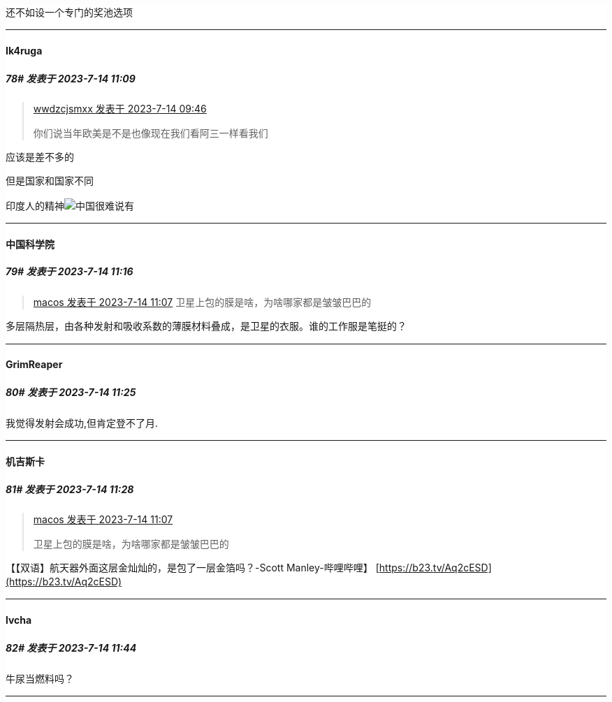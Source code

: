 还不如设一个专门的奖池选项

*****

####  ‮agur4kI  
##### 78#       发表于 2023-7-14 11:09

<blockquote><a href="httphttps://bbs.saraba1st.com/2b/forum.php?mod=redirect&amp;goto=findpost&amp;pid=61656036&amp;ptid=2144362" target="_blank">wwdzcjsmxx 发表于 2023-7-14 09:46</a>

你们说当年欧美是不是也像现在我们看阿三一样看我们</blockquote>
应该是差不多的

但是国家和国家不同

印度人的精神<img src="https://static.saraba1st.com/image/smiley/face2017/243.gif" referrerpolicy="no-referrer">中国很难说有


*****

####  中国科学院  
##### 79#       发表于 2023-7-14 11:16

<blockquote><a href="httphttps://bbs.saraba1st.com/2b/forum.php?mod=redirect&amp;goto=findpost&amp;pid=61657210&amp;ptid=2144362" target="_blank">macos 发表于 2023-7-14 11:07</a>
卫星上包的膜是啥，为啥哪家都是皱皱巴巴的</blockquote>
多层隔热层，由各种发射和吸收系数的薄膜材料叠成，是卫星的衣服。谁的工作服是笔挺的？


*****

####  GrimReaper  
##### 80#       发表于 2023-7-14 11:25

我觉得发射会成功,但肯定登不了月.

*****

####  机吉斯卡  
##### 81#       发表于 2023-7-14 11:28

<blockquote><a href="httphttps://bbs.saraba1st.com/2b/forum.php?mod=redirect&amp;goto=findpost&amp;pid=61657210&amp;ptid=2144362" target="_blank">macos 发表于 2023-7-14 11:07</a>

卫星上包的膜是啥，为啥哪家都是皱皱巴巴的</blockquote>
【【双语】航天器外面这层金灿灿的，是包了一层金箔吗？-Scott Manley-哔哩哔哩】 [https://b23.tv/Aq2cESD](https://b23.tv/Aq2cESD)


*****

####  lvcha  
##### 82#       发表于 2023-7-14 11:44

牛尿当燃料吗？


*****
